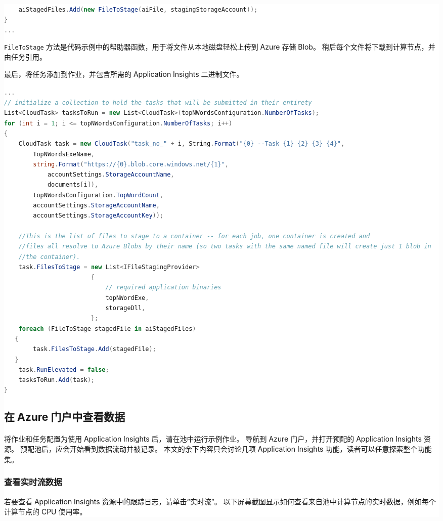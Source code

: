 ```csharp
    aiStagedFiles.Add(new FileToStage(aiFile, stagingStorageAccount));
}
...
```

`FileToStage` 方法是代码示例中的帮助器函数，用于将文件从本地磁盘轻松上传到 Azure 存储 Blob。 稍后每个文件将下载到计算节点，并由任务引用。

最后，将任务添加到作业，并包含所需的 Application Insights 二进制文件。
```csharp
...
// initialize a collection to hold the tasks that will be submitted in their entirety
List<CloudTask> tasksToRun = new List<CloudTask>(topNWordsConfiguration.NumberOfTasks);
for (int i = 1; i <= topNWordsConfiguration.NumberOfTasks; i++)
{
    CloudTask task = new CloudTask("task_no_" + i, String.Format("{0} --Task {1} {2} {3} {4}",
        TopNWordsExeName,
        string.Format("https://{0}.blob.core.windows.net/{1}",
            accountSettings.StorageAccountName,
            documents[i]),
        topNWordsConfiguration.TopWordCount,
        accountSettings.StorageAccountName,
        accountSettings.StorageAccountKey));

    //This is the list of files to stage to a container -- for each job, one container is created and 
    //files all resolve to Azure Blobs by their name (so two tasks with the same named file will create just 1 blob in
    //the container).
    task.FilesToStage = new List<IFileStagingProvider>
                        {
                            // required application binaries
                            topNWordExe,
                            storageDll,
                        };
    foreach (FileToStage stagedFile in aiStagedFiles)
   {
        task.FilesToStage.Add(stagedFile);
   }    
    task.RunElevated = false;
    tasksToRun.Add(task);
}
```

## <a name="view-data-in-the-azure-portal"></a>在 Azure 门户中查看数据

将作业和任务配置为使用 Application Insights 后，请在池中运行示例作业。 导航到 Azure 门户，并打开预配的 Application Insights 资源。 预配池后，应会开始看到数据流动并被记录。 本文的余下内容只会讨论几项 Application Insights 功能，读者可以任意探索整个功能集。

### <a name="view-live-stream-data"></a>查看实时流数据

若要查看 Application Insights 资源中的跟踪日志，请单击“实时流”。 以下屏幕截图显示如何查看来自池中计算节点的实时数据，例如每个计算节点的 CPU 使用率。
